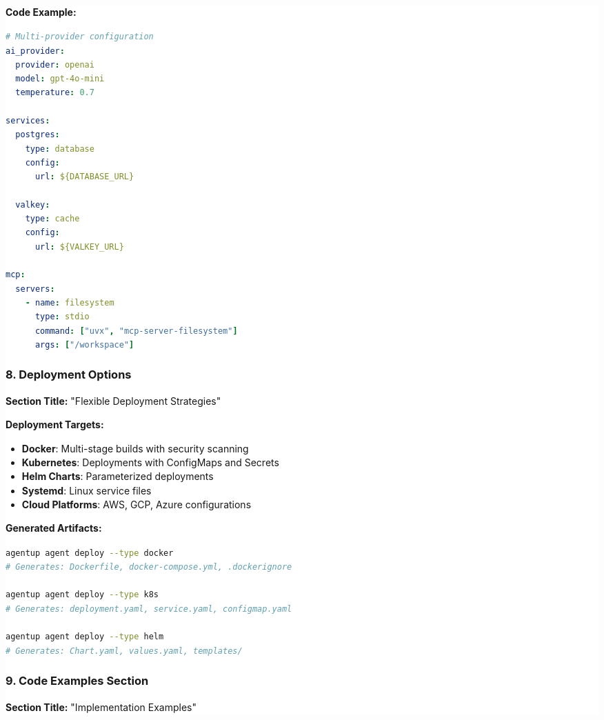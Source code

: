 **Code Example:**
```yaml
# Multi-provider configuration
ai_provider:
  provider: openai
  model: gpt-4o-mini
  temperature: 0.7

services:
  postgres:
    type: database
    config:
      url: ${DATABASE_URL}
  
  valkey:
    type: cache
    config:
      url: ${VALKEY_URL}

mcp:
  servers:
    - name: filesystem
      type: stdio
      command: ["uvx", "mcp-server-filesystem"]
      args: ["/workspace"]
```

### 8. Deployment Options

**Section Title:** "Flexible Deployment Strategies"

**Deployment Targets:**
- **Docker**: Multi-stage builds with security scanning
- **Kubernetes**: Deployments with ConfigMaps and Secrets
- **Helm Charts**: Parameterized deployments
- **Systemd**: Linux service files
- **Cloud Platforms**: AWS, GCP, Azure configurations

**Generated Artifacts:**
```bash
agentup agent deploy --type docker
# Generates: Dockerfile, docker-compose.yml, .dockerignore

agentup agent deploy --type k8s
# Generates: deployment.yaml, service.yaml, configmap.yaml

agentup agent deploy --type helm
# Generates: Chart.yaml, values.yaml, templates/
```

### 9. Code Examples Section

**Section Title:** "Implementation Examples"
